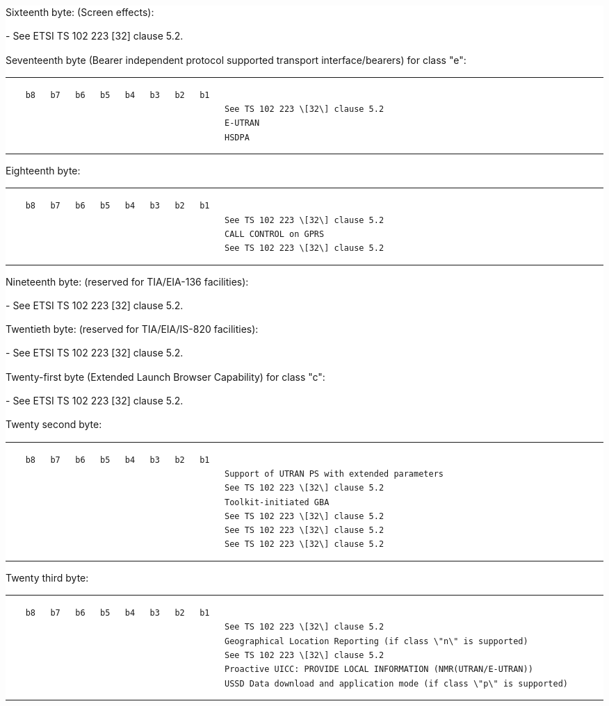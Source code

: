 Sixteenth byte: (Screen effects):

\- See ETSI TS 102 223 \[32\] clause 5.2.

Seventeenth byte (Bearer independent protocol supported transport
interface/bearers) for class \"e\":

  -- -- ---- ---- ---- ---- ---- ---- ---- ---- ----------------------------------
        b8   b7   b6   b5   b4   b3   b2   b1   
                                                See TS 102 223 \[32\] clause 5.2
                                                E-UTRAN
                                                HSDPA
  -- -- ---- ---- ---- ---- ---- ---- ---- ---- ----------------------------------

Eighteenth byte:

  -- -- ---- ---- ---- ---- ---- ---- ---- ---- ----------------------------------
        b8   b7   b6   b5   b4   b3   b2   b1   
                                                See TS 102 223 \[32\] clause 5.2
                                                CALL CONTROL on GPRS
                                                See TS 102 223 \[32\] clause 5.2
  -- -- ---- ---- ---- ---- ---- ---- ---- ---- ----------------------------------

Nineteenth byte: (reserved for TIA/EIA-136 facilities):

\- See ETSI TS 102 223 \[32\] clause 5.2.

Twentieth byte: (reserved for TIA/EIA/IS-820 facilities):

\- See ETSI TS 102 223 \[32\] clause 5.2.

Twenty-first byte (Extended Launch Browser Capability) for class \"c\":

\- See ETSI TS 102 223 \[32\] clause 5.2.

Twenty second byte:

  -- -- ---- ---- ---- ---- ---- ---- ---- ---- ----------------------------------------------
        b8   b7   b6   b5   b4   b3   b2   b1   
                                                Support of UTRAN PS with extended parameters
                                                See TS 102 223 \[32\] clause 5.2
                                                Toolkit-initiated GBA
                                                See TS 102 223 \[32\] clause 5.2
                                                See TS 102 223 \[32\] clause 5.2
                                                See TS 102 223 \[32\] clause 5.2
  -- -- ---- ---- ---- ---- ---- ---- ---- ---- ----------------------------------------------

Twenty third byte:

  -- -- ---- ---- ---- ---- ---- ---- ---- ---- -----------------------------------------------------------------------
        b8   b7   b6   b5   b4   b3   b2   b1   
                                                See TS 102 223 \[32\] clause 5.2
                                                Geographical Location Reporting (if class \"n\" is supported)
                                                See TS 102 223 \[32\] clause 5.2
                                                Proactive UICC: PROVIDE LOCAL INFORMATION (NMR(UTRAN/E-UTRAN))
                                                USSD Data download and application mode (if class \"p\" is supported)
  -- -- ---- ---- ---- ---- ---- ---- ---- ---- -----------------------------------------------------------------------
